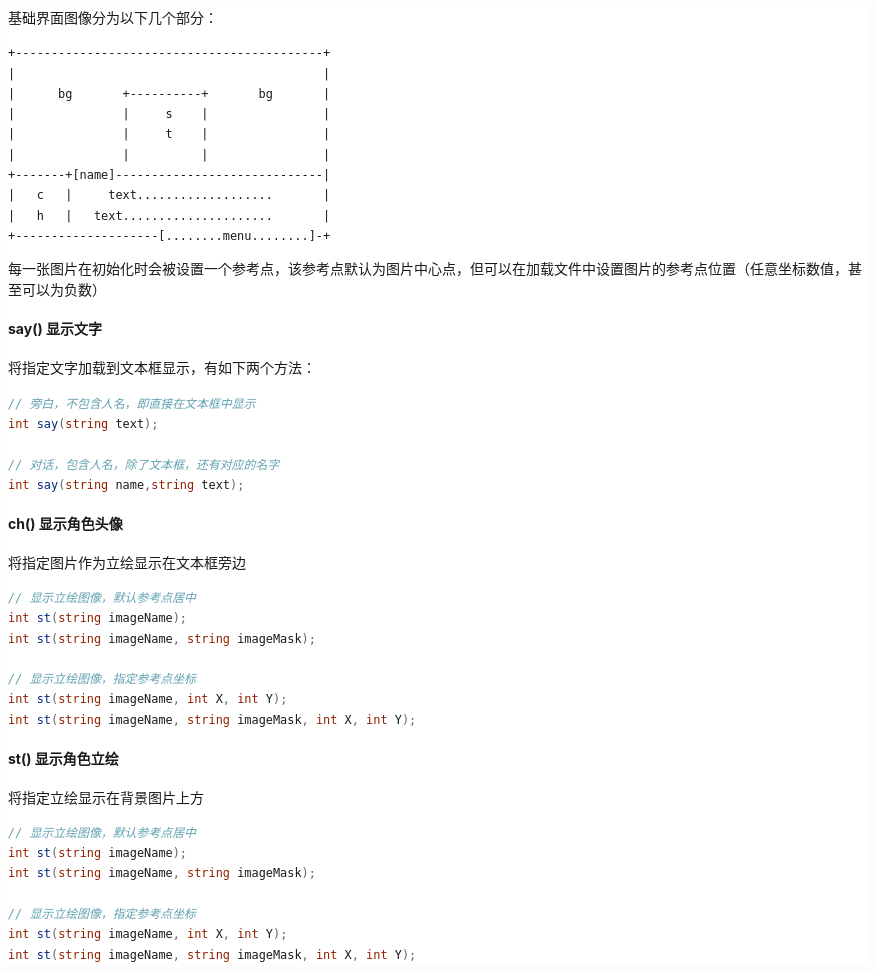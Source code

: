基础界面图像分为以下几个部分：

```txt
+-------------------------------------------+
|                                           |
|      bg       +----------+       bg       |
|               |     s    |                |
|               |     t    |                |
|               |          |                |
+-------+[name]-----------------------------|
|   c   |     text...................       |
|   h   |   text.....................       |
+--------------------[........menu........]-+
```

每一张图片在初始化时会被设置一个参考点，该参考点默认为图片中心点，但可以在加载文件中设置图片的参考点位置（任意坐标数值，甚至可以为负数）

#### say() 显示文字

将指定文字加载到文本框显示，有如下两个方法：

```c#
// 旁白，不包含人名，即直接在文本框中显示
int say(string text);

// 对话，包含人名，除了文本框，还有对应的名字
int say(string name,string text);
```

#### ch() 显示角色头像

将指定图片作为立绘显示在文本框旁边

```c#
// 显示立绘图像，默认参考点居中
int st(string imageName);
int st(string imageName, string imageMask);

// 显示立绘图像，指定参考点坐标
int st(string imageName, int X, int Y);
int st(string imageName, string imageMask, int X, int Y);
```

#### st() 显示角色立绘

将指定立绘显示在背景图片上方

```c#
// 显示立绘图像，默认参考点居中
int st(string imageName);
int st(string imageName, string imageMask);

// 显示立绘图像，指定参考点坐标
int st(string imageName, int X, int Y);
int st(string imageName, string imageMask, int X, int Y);
```
